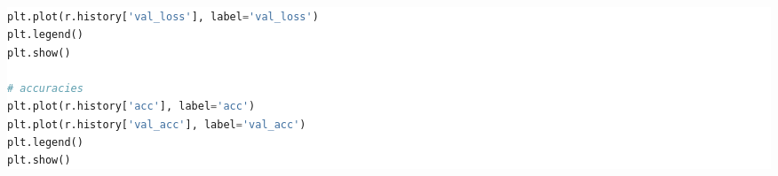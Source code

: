 ```python
plt.plot(r.history['val_loss'], label='val_loss')
plt.legend()
plt.show()

# accuracies
plt.plot(r.history['acc'], label='acc')
plt.plot(r.history['val_acc'], label='val_acc')
plt.legend()
plt.show()
```

